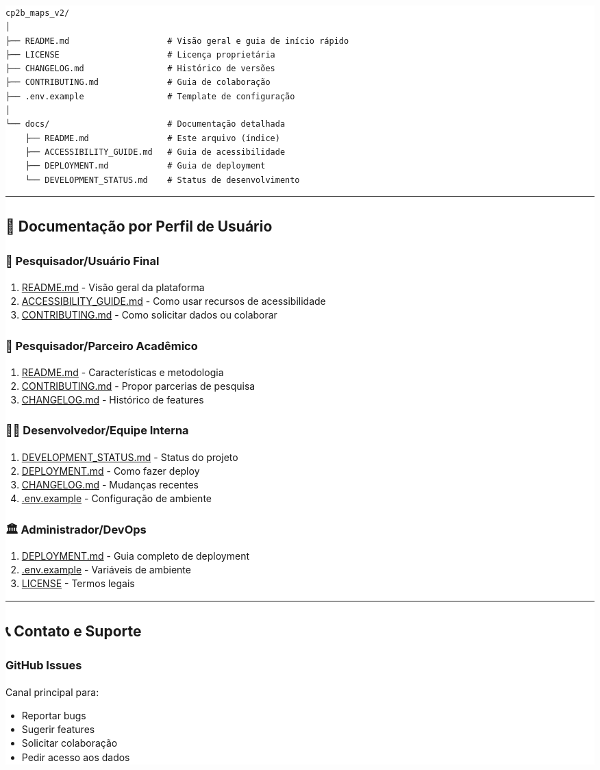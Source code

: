 ```
cp2b_maps_v2/
│
├── README.md                    # Visão geral e guia de início rápido
├── LICENSE                      # Licença proprietária
├── CHANGELOG.md                 # Histórico de versões
├── CONTRIBUTING.md              # Guia de colaboração
├── .env.example                 # Template de configuração
│
└── docs/                        # Documentação detalhada
    ├── README.md                # Este arquivo (índice)
    ├── ACCESSIBILITY_GUIDE.md   # Guia de acessibilidade
    ├── DEPLOYMENT.md            # Guia de deployment
    └── DEVELOPMENT_STATUS.md    # Status de desenvolvimento
```

---

## 🎯 Documentação por Perfil de Usuário

### 👤 Pesquisador/Usuário Final
1. [README.md](../README.md) - Visão geral da plataforma
2. [ACCESSIBILITY_GUIDE.md](ACCESSIBILITY_GUIDE.md) - Como usar recursos de acessibilidade
3. [CONTRIBUTING.md](../CONTRIBUTING.md) - Como solicitar dados ou colaborar

### 🔬 Pesquisador/Parceiro Acadêmico
1. [README.md](../README.md) - Características e metodologia
2. [CONTRIBUTING.md](../CONTRIBUTING.md) - Propor parcerias de pesquisa
3. [CHANGELOG.md](../CHANGELOG.md) - Histórico de features

### 👨‍💻 Desenvolvedor/Equipe Interna
1. [DEVELOPMENT_STATUS.md](DEVELOPMENT_STATUS.md) - Status do projeto
2. [DEPLOYMENT.md](DEPLOYMENT.md) - Como fazer deploy
3. [CHANGELOG.md](../CHANGELOG.md) - Mudanças recentes
4. [.env.example](../.env.example) - Configuração de ambiente

### 🏛️ Administrador/DevOps
1. [DEPLOYMENT.md](DEPLOYMENT.md) - Guia completo de deployment
2. [.env.example](../.env.example) - Variáveis de ambiente
3. [LICENSE](../LICENSE) - Termos legais

---

## 📞 Contato e Suporte

### GitHub Issues
Canal principal para:
- Reportar bugs
- Sugerir features
- Solicitar colaboração
- Pedir acesso aos dados
